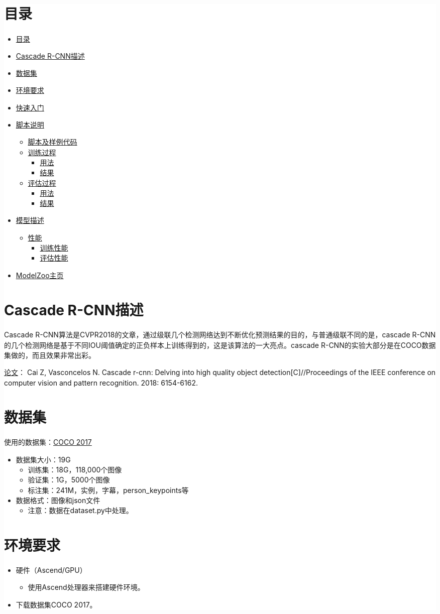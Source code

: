 # 目录

- [目录](#目录)
- [Cascade R-CNN描述](#Cascade-r-cnn描述)
- [数据集](#数据集)
- [环境要求](#环境要求)
- [快速入门](#快速入门)

- [脚本说明](#脚本说明)
    - [脚本及样例代码](#脚本及样例代码)
    - [训练过程](#训练过程)
        - [用法](#用法)
        - [结果](#结果)
    - [评估过程](#评估过程)
        - [用法](#用法-1)
        - [结果](#结果-1)
- [模型描述](#模型描述)
    - [性能](#性能)
        - [训练性能](#训练性能)
        - [评估性能](#评估性能)
- [ModelZoo主页](#modelzoo主页)



# Cascade R-CNN描述

Cascade R-CNN算法是CVPR2018的文章，通过级联几个检测网络达到不断优化预测结果的目的，与普通级联不同的是，cascade R-CNN的几个检测网络是基于不同IOU阈值确定的正负样本上训练得到的，这是该算法的一大亮点。cascade R-CNN的实验大部分是在COCO数据集做的，而且效果非常出彩。

[论文](https://arxiv.org/abs/1712.00726)：  Cai Z, Vasconcelos N. Cascade r-cnn: Delving into high quality object detection[C]//Proceedings of the IEEE conference on computer vision and pattern recognition. 2018: 6154-6162.

# 数据集

使用的数据集：[COCO 2017](<https://cocodataset.org/>)

- 数据集大小：19G
    - 训练集：18G，118,000个图像  
    - 验证集：1G，5000个图像
    - 标注集：241M，实例，字幕，person_keypoints等
- 数据格式：图像和json文件
    - 注意：数据在dataset.py中处理。

# 环境要求

- 硬件（Ascend/GPU）

    - 使用Ascend处理器来搭建硬件环境。

- 下载数据集COCO 2017。
